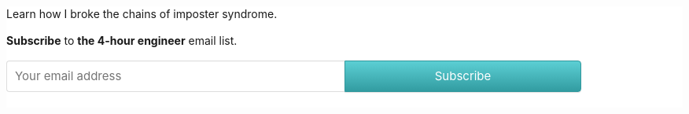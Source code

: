 
Learn how I broke the chains of imposter syndrome.

**Subscribe** to **the 4-hour engineer** email list.

<style> .gumroad-follow-form-embed { zoom: 1; } .gumroad-follow-form-embed:before, .gumroad-follow-form-embed:after { display: table; line-height: 0; content: ""; } .gumroad-follow-form-embed:after { clear: both; } .gumroad-follow-form-embed * { margin: 0; border: 0; padding: 0; outline: 0; box-sizing: border-box !important; float: left !important; } .gumroad-follow-form-embed input { border-radius: 4px; border-top-right-radius: 0; border-bottom-right-radius: 0; font-family: -apple-system, ".SFNSDisplay-Regular", "Helvetica Neue", Helvetica, Arial, sans-serif; font-size: 15px; line-height: 20px; background: #fff; border: 1px solid #ddd; border-right: 0; color: #aaa; padding: 10px; box-shadow: inset 0 1px 0 rgba(0, 0, 0, 0.02); background-position: top right; background-repeat: no-repeat; text-rendering: optimizeLegibility; font-smoothing: antialiased; -webkit-appearance: none; -moz-appearance: caret; width: 50% !important; height: 40px !important; } .gumroad-follow-form-embed button { border-radius: 4px; border-top-left-radius: 0; border-bottom-left-radius: 0; box-shadow: 0 1px 1px rgba(0, 0, 0, 0.12); -webkit-transition: all .05s ease-in-out; transition: all .05s ease-in-out; display: inline-block; padding: 11px 15px 12px; cursor: pointer; color: #fff; font-size: 15px; line-height: 100%; font-family: -apple-system, ".SFNSDisplay-Regular", "Helvetica Neue", Helvetica, Arial, sans-serif; background: #36a9ae; border: 1px solid #31989d; filter: "progid:DXImageTransform.Microsoft.gradient(startColorstr=#5ccfd4, endColorstr=#329ca1, GradientType=0)"; background: -webkit-linear-gradient(#5ccfd4, #329ca1); background: linear-gradient(to bottom, #5ccfd4, #329ca1); height: 40px !important; width: 35% !important; } </style> <form action="https://gumroad.com/follow_from_embed_form" class="form gumroad-follow-form-embed" method="post"> <input name="seller_id" type="hidden" value="7807279384399"> <input name="email" placeholder="Your email address" type="email"> <button data-custom-highlight-color="" type="submit">Subscribe</button> </form>
<br>

